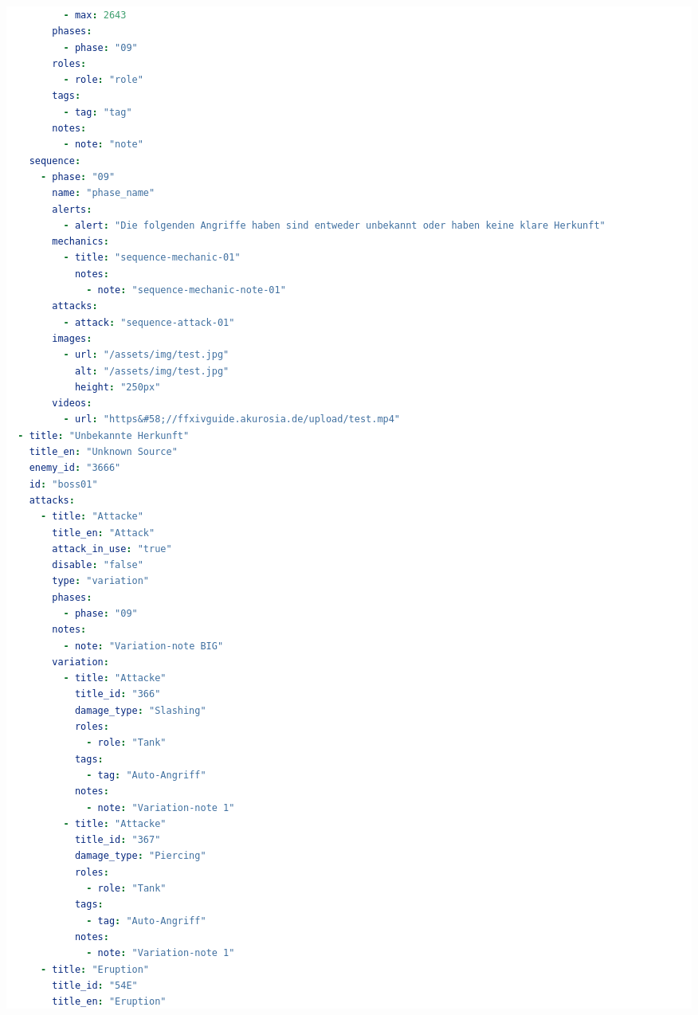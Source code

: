 ```yaml
          - max: 2643
        phases:
          - phase: "09"
        roles:
          - role: "role"
        tags:
          - tag: "tag"
        notes:
          - note: "note"
    sequence:
      - phase: "09"
        name: "phase_name"
        alerts:
          - alert: "Die folgenden Angriffe haben sind entweder unbekannt oder haben keine klare Herkunft"
        mechanics:
          - title: "sequence-mechanic-01"
            notes:
              - note: "sequence-mechanic-note-01"
        attacks:
          - attack: "sequence-attack-01"
        images:
          - url: "/assets/img/test.jpg"
            alt: "/assets/img/test.jpg"
            height: "250px"
        videos:
          - url: "https&#58;//ffxivguide.akurosia.de/upload/test.mp4"
  - title: "Unbekannte Herkunft"
    title_en: "Unknown Source"
    enemy_id: "3666"
    id: "boss01"
    attacks:
      - title: "Attacke"
        title_en: "Attack"
        attack_in_use: "true"
        disable: "false"
        type: "variation"
        phases:
          - phase: "09"
        notes:
          - note: "Variation-note BIG"
        variation:
          - title: "Attacke"
            title_id: "366"
            damage_type: "Slashing"
            roles:
              - role: "Tank"
            tags:
              - tag: "Auto-Angriff"
            notes:
              - note: "Variation-note 1"
          - title: "Attacke"
            title_id: "367"
            damage_type: "Piercing"
            roles:
              - role: "Tank"
            tags:
              - tag: "Auto-Angriff"
            notes:
              - note: "Variation-note 1"
      - title: "Eruption"
        title_id: "54E"
        title_en: "Eruption"
```